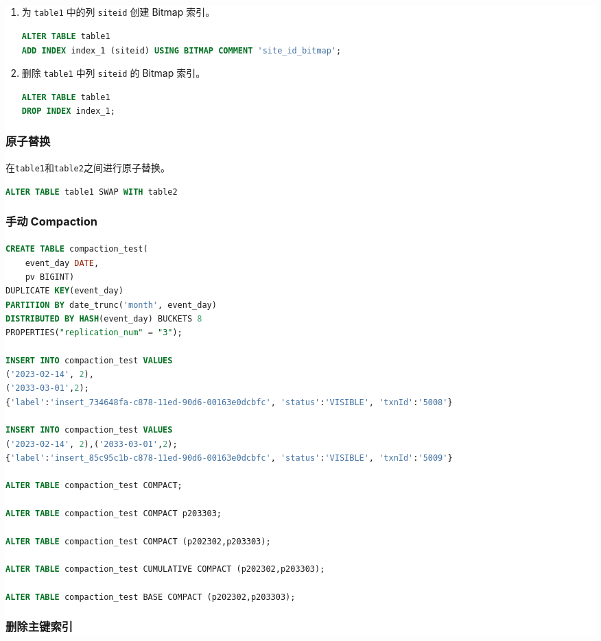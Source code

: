 1. 为 `table1` 中的列 `siteid` 创建 Bitmap 索引。

    ```sql
    ALTER TABLE table1
    ADD INDEX index_1 (siteid) USING BITMAP COMMENT 'site_id_bitmap';
    ```

2. 删除 `table1` 中列 `siteid` 的 Bitmap 索引。

    ```sql
    ALTER TABLE table1
    DROP INDEX index_1;
    ```

### 原子替换

在`table1`和`table2`之间进行原子替换。

```sql
ALTER TABLE table1 SWAP WITH table2
```

### 手动 Compaction

```sql
CREATE TABLE compaction_test( 
    event_day DATE,
    pv BIGINT)
DUPLICATE KEY(event_day)
PARTITION BY date_trunc('month', event_day)
DISTRIBUTED BY HASH(event_day) BUCKETS 8
PROPERTIES("replication_num" = "3");

INSERT INTO compaction_test VALUES
('2023-02-14', 2),
('2033-03-01',2);
{'label':'insert_734648fa-c878-11ed-90d6-00163e0dcbfc', 'status':'VISIBLE', 'txnId':'5008'}

INSERT INTO compaction_test VALUES
('2023-02-14', 2),('2033-03-01',2);
{'label':'insert_85c95c1b-c878-11ed-90d6-00163e0dcbfc', 'status':'VISIBLE', 'txnId':'5009'}

ALTER TABLE compaction_test COMPACT;

ALTER TABLE compaction_test COMPACT p203303;

ALTER TABLE compaction_test COMPACT (p202302,p203303);

ALTER TABLE compaction_test CUMULATIVE COMPACT (p202302,p203303);

ALTER TABLE compaction_test BASE COMPACT (p202302,p203303);
```

### 删除主键索引
